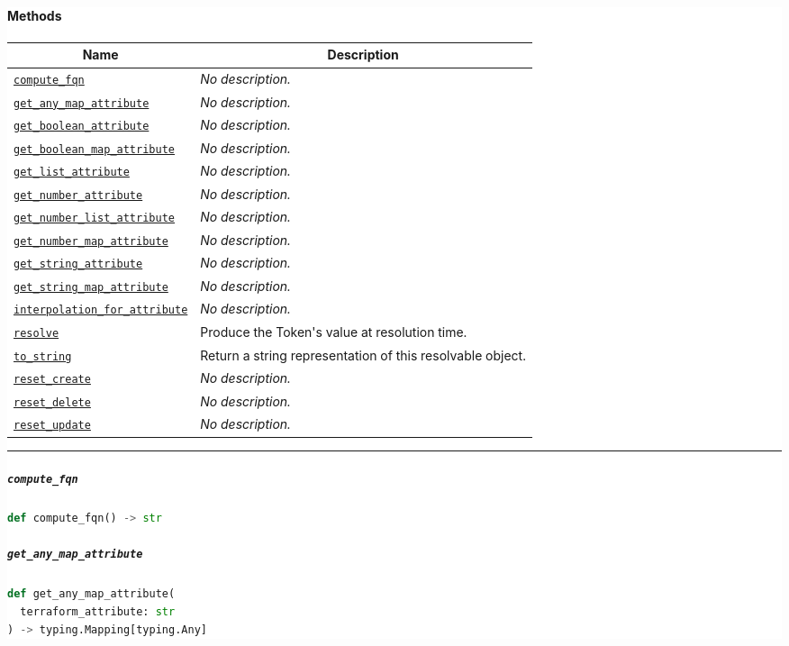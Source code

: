 
#### Methods <a name="Methods" id="Methods"></a>

| **Name** | **Description** |
| --- | --- |
| <code><a href="#rhizo-co-terraform-provider-oci.logAnalyticsNamespaceIngestTimeRulesManagement.LogAnalyticsNamespaceIngestTimeRulesManagementTimeoutsOutputReference.computeFqn">compute_fqn</a></code> | *No description.* |
| <code><a href="#rhizo-co-terraform-provider-oci.logAnalyticsNamespaceIngestTimeRulesManagement.LogAnalyticsNamespaceIngestTimeRulesManagementTimeoutsOutputReference.getAnyMapAttribute">get_any_map_attribute</a></code> | *No description.* |
| <code><a href="#rhizo-co-terraform-provider-oci.logAnalyticsNamespaceIngestTimeRulesManagement.LogAnalyticsNamespaceIngestTimeRulesManagementTimeoutsOutputReference.getBooleanAttribute">get_boolean_attribute</a></code> | *No description.* |
| <code><a href="#rhizo-co-terraform-provider-oci.logAnalyticsNamespaceIngestTimeRulesManagement.LogAnalyticsNamespaceIngestTimeRulesManagementTimeoutsOutputReference.getBooleanMapAttribute">get_boolean_map_attribute</a></code> | *No description.* |
| <code><a href="#rhizo-co-terraform-provider-oci.logAnalyticsNamespaceIngestTimeRulesManagement.LogAnalyticsNamespaceIngestTimeRulesManagementTimeoutsOutputReference.getListAttribute">get_list_attribute</a></code> | *No description.* |
| <code><a href="#rhizo-co-terraform-provider-oci.logAnalyticsNamespaceIngestTimeRulesManagement.LogAnalyticsNamespaceIngestTimeRulesManagementTimeoutsOutputReference.getNumberAttribute">get_number_attribute</a></code> | *No description.* |
| <code><a href="#rhizo-co-terraform-provider-oci.logAnalyticsNamespaceIngestTimeRulesManagement.LogAnalyticsNamespaceIngestTimeRulesManagementTimeoutsOutputReference.getNumberListAttribute">get_number_list_attribute</a></code> | *No description.* |
| <code><a href="#rhizo-co-terraform-provider-oci.logAnalyticsNamespaceIngestTimeRulesManagement.LogAnalyticsNamespaceIngestTimeRulesManagementTimeoutsOutputReference.getNumberMapAttribute">get_number_map_attribute</a></code> | *No description.* |
| <code><a href="#rhizo-co-terraform-provider-oci.logAnalyticsNamespaceIngestTimeRulesManagement.LogAnalyticsNamespaceIngestTimeRulesManagementTimeoutsOutputReference.getStringAttribute">get_string_attribute</a></code> | *No description.* |
| <code><a href="#rhizo-co-terraform-provider-oci.logAnalyticsNamespaceIngestTimeRulesManagement.LogAnalyticsNamespaceIngestTimeRulesManagementTimeoutsOutputReference.getStringMapAttribute">get_string_map_attribute</a></code> | *No description.* |
| <code><a href="#rhizo-co-terraform-provider-oci.logAnalyticsNamespaceIngestTimeRulesManagement.LogAnalyticsNamespaceIngestTimeRulesManagementTimeoutsOutputReference.interpolationForAttribute">interpolation_for_attribute</a></code> | *No description.* |
| <code><a href="#rhizo-co-terraform-provider-oci.logAnalyticsNamespaceIngestTimeRulesManagement.LogAnalyticsNamespaceIngestTimeRulesManagementTimeoutsOutputReference.resolve">resolve</a></code> | Produce the Token's value at resolution time. |
| <code><a href="#rhizo-co-terraform-provider-oci.logAnalyticsNamespaceIngestTimeRulesManagement.LogAnalyticsNamespaceIngestTimeRulesManagementTimeoutsOutputReference.toString">to_string</a></code> | Return a string representation of this resolvable object. |
| <code><a href="#rhizo-co-terraform-provider-oci.logAnalyticsNamespaceIngestTimeRulesManagement.LogAnalyticsNamespaceIngestTimeRulesManagementTimeoutsOutputReference.resetCreate">reset_create</a></code> | *No description.* |
| <code><a href="#rhizo-co-terraform-provider-oci.logAnalyticsNamespaceIngestTimeRulesManagement.LogAnalyticsNamespaceIngestTimeRulesManagementTimeoutsOutputReference.resetDelete">reset_delete</a></code> | *No description.* |
| <code><a href="#rhizo-co-terraform-provider-oci.logAnalyticsNamespaceIngestTimeRulesManagement.LogAnalyticsNamespaceIngestTimeRulesManagementTimeoutsOutputReference.resetUpdate">reset_update</a></code> | *No description.* |

---

##### `compute_fqn` <a name="compute_fqn" id="rhizo-co-terraform-provider-oci.logAnalyticsNamespaceIngestTimeRulesManagement.LogAnalyticsNamespaceIngestTimeRulesManagementTimeoutsOutputReference.computeFqn"></a>

```python
def compute_fqn() -> str
```

##### `get_any_map_attribute` <a name="get_any_map_attribute" id="rhizo-co-terraform-provider-oci.logAnalyticsNamespaceIngestTimeRulesManagement.LogAnalyticsNamespaceIngestTimeRulesManagementTimeoutsOutputReference.getAnyMapAttribute"></a>

```python
def get_any_map_attribute(
  terraform_attribute: str
) -> typing.Mapping[typing.Any]
```
